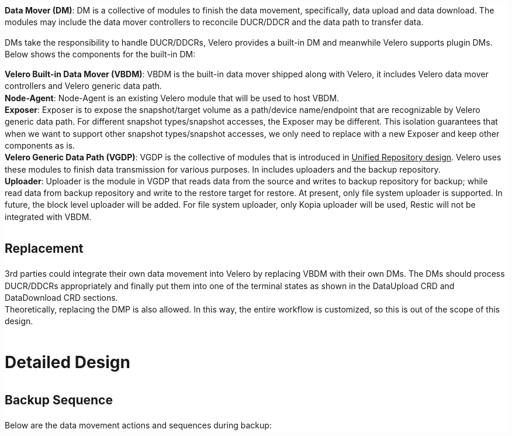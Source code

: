 **Data Mover (DM)**: DM is a collective of modules to finish the data movement, specifically, data upload and data download. The modules may include the data mover controllers to reconcile DUCR/DDCR and the data path to transfer data.  

DMs take the responsibility to handle DUCR/DDCRs, Velero provides a built-in DM and meanwhile Velero supports plugin DMs. Below shows the components for the built-in DM:  

**Velero Built-in Data Mover (VBDM)**: VBDM is the built-in data mover shipped along with Velero, it includes Velero data mover controllers and Velero generic data path.  
**Node-Agent**: Node-Agent is an existing Velero module that will be used to host VBDM.  
**Exposer**: Exposer is to expose the snapshot/target volume as a path/device name/endpoint that are recognizable by Velero generic data path. For different snapshot types/snapshot accesses, the Exposer may be different. This isolation guarantees that when we want to support other snapshot types/snapshot accesses, we only need to replace with a new Exposer and keep other components as is.  
**Velero Generic Data Path (VGDP)**: VGDP is the collective of modules that is introduced in [Unified Repository design][1]. Velero uses these modules to finish data transmission for various purposes. In includes uploaders and the backup repository.  
**Uploader**: Uploader is the module in VGDP that reads data from the source and writes to backup repository for backup; while read data from backup repository and write to the restore target for restore. At present, only file system uploader is supported. In future, the block level uploader will be added. For file system uploader, only Kopia uploader will be used, Restic will not be integrated with VBDM.   

## Replacement
3rd parties could integrate their own data movement into Velero by replacing VBDM with their own DMs. The DMs should process DUCR/DDCRs appropriately and finally put them into one of the terminal states as shown in the DataUpload CRD and DataDownload CRD sections.  
Theoretically, replacing the DMP is also allowed. In this way, the entire workflow is customized, so this is out of the scope of this design.  

# Detailed Design

## Backup Sequence
Below are the data movement actions and sequences during backup:  

[1]: ../unified-repo-and-kopia-integration/unified-repo-and-kopia-integration.md
[2]: ../general-progress-monitoring.md